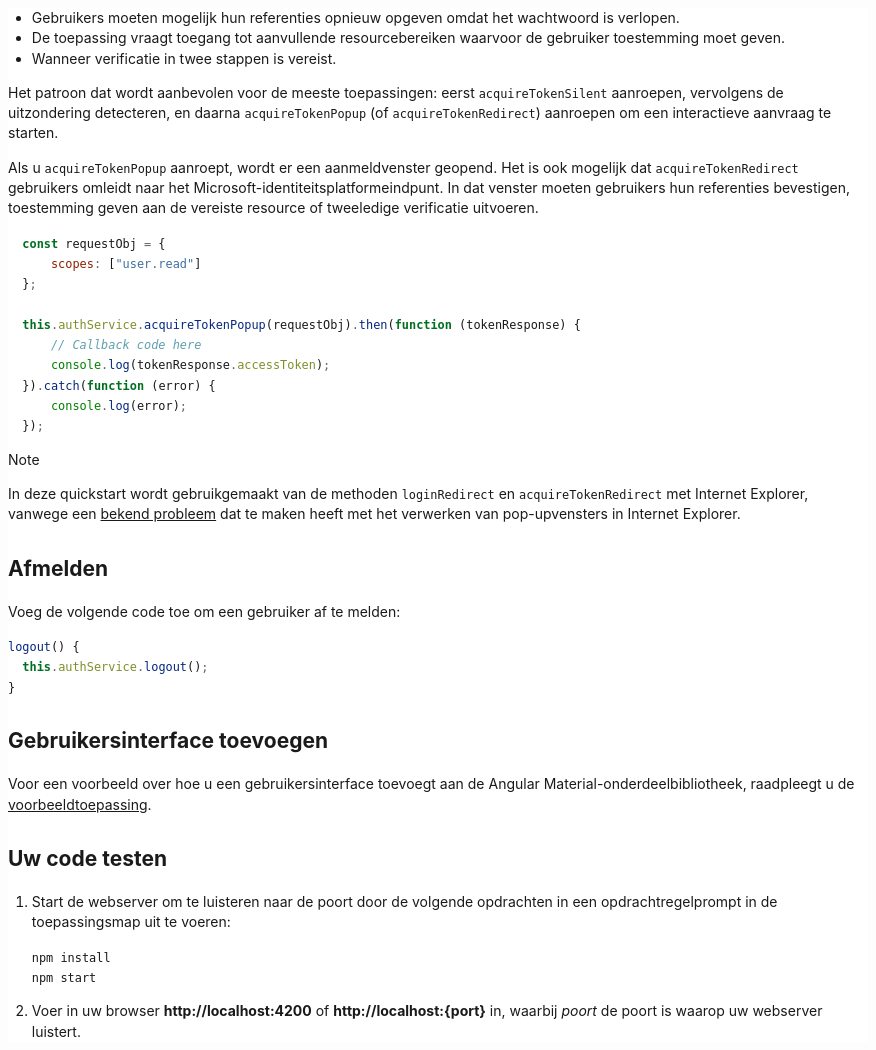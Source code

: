* Gebruikers moeten mogelijk hun referenties opnieuw opgeven omdat het wachtwoord is verlopen.
* De toepassing vraagt toegang tot aanvullende resourcebereiken waarvoor de gebruiker toestemming moet geven.
* Wanneer verificatie in twee stappen is vereist.

Het patroon dat wordt aanbevolen voor de meeste toepassingen: eerst `acquireTokenSilent` aanroepen, vervolgens de uitzondering detecteren, en daarna `acquireTokenPopup` (of `acquireTokenRedirect`) aanroepen om een interactieve aanvraag te starten.

Als u `acquireTokenPopup` aanroept, wordt er een aanmeldvenster geopend. Het is ook mogelijk dat `acquireTokenRedirect` gebruikers omleidt naar het Microsoft-identiteitsplatformeindpunt. In dat venster moeten gebruikers hun referenties bevestigen, toestemming geven aan de vereiste resource of tweeledige verificatie uitvoeren.

```javascript
  const requestObj = {
      scopes: ["user.read"]
  };

  this.authService.acquireTokenPopup(requestObj).then(function (tokenResponse) {
      // Callback code here
      console.log(tokenResponse.accessToken);
  }).catch(function (error) {
      console.log(error);
  });
```

> [!NOTE]
> In deze quickstart wordt gebruikgemaakt van de methoden `loginRedirect` en `acquireTokenRedirect` met Internet Explorer, vanwege een [bekend probleem](https://github.com/AzureAD/microsoft-authentication-library-for-js/wiki/Known-issues-on-IE-and-Edge-Browser#issues) dat te maken heeft met het verwerken van pop-upvensters in Internet Explorer.

## <a name="log-out"></a>Afmelden

Voeg de volgende code toe om een gebruiker af te melden:

```javascript
logout() {
  this.authService.logout();
}
```

## <a name="add-ui"></a>Gebruikersinterface toevoegen
Voor een voorbeeld over hoe u een gebruikersinterface toevoegt aan de Angular Material-onderdeelbibliotheek, raadpleegt u de [voorbeeldtoepassing](https://github.com/Azure-Samples/active-directory-javascript-singlepageapp-angular).

## <a name="test-your-code"></a>Uw code testen

1.  Start de webserver om te luisteren naar de poort door de volgende opdrachten in een opdrachtregelprompt in de toepassingsmap uit te voeren:

    ```bash
    npm install
    npm start
    ```
1. Voer in uw browser **http://localhost:4200** of **http://localhost:{port}** in, waarbij *poort* de poort is waarop uw webserver luistert.
